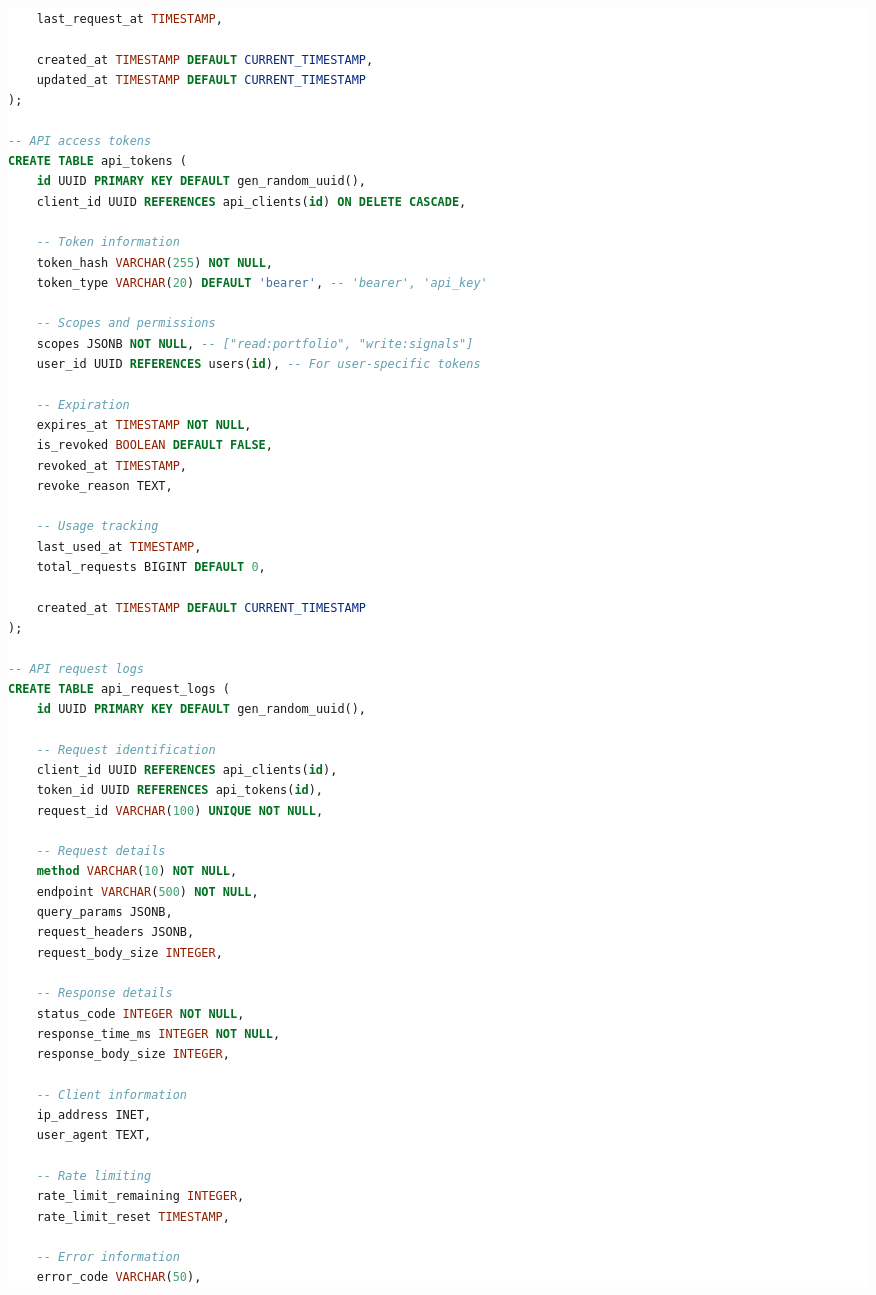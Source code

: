 ```sql
    last_request_at TIMESTAMP,
    
    created_at TIMESTAMP DEFAULT CURRENT_TIMESTAMP,
    updated_at TIMESTAMP DEFAULT CURRENT_TIMESTAMP
);

-- API access tokens
CREATE TABLE api_tokens (
    id UUID PRIMARY KEY DEFAULT gen_random_uuid(),
    client_id UUID REFERENCES api_clients(id) ON DELETE CASCADE,
    
    -- Token information
    token_hash VARCHAR(255) NOT NULL,
    token_type VARCHAR(20) DEFAULT 'bearer', -- 'bearer', 'api_key'
    
    -- Scopes and permissions
    scopes JSONB NOT NULL, -- ["read:portfolio", "write:signals"]
    user_id UUID REFERENCES users(id), -- For user-specific tokens
    
    -- Expiration
    expires_at TIMESTAMP NOT NULL,
    is_revoked BOOLEAN DEFAULT FALSE,
    revoked_at TIMESTAMP,
    revoke_reason TEXT,
    
    -- Usage tracking
    last_used_at TIMESTAMP,
    total_requests BIGINT DEFAULT 0,
    
    created_at TIMESTAMP DEFAULT CURRENT_TIMESTAMP
);

-- API request logs
CREATE TABLE api_request_logs (
    id UUID PRIMARY KEY DEFAULT gen_random_uuid(),
    
    -- Request identification
    client_id UUID REFERENCES api_clients(id),
    token_id UUID REFERENCES api_tokens(id),
    request_id VARCHAR(100) UNIQUE NOT NULL,
    
    -- Request details
    method VARCHAR(10) NOT NULL,
    endpoint VARCHAR(500) NOT NULL,
    query_params JSONB,
    request_headers JSONB,
    request_body_size INTEGER,
    
    -- Response details
    status_code INTEGER NOT NULL,
    response_time_ms INTEGER NOT NULL,
    response_body_size INTEGER,
    
    -- Client information
    ip_address INET,
    user_agent TEXT,
    
    -- Rate limiting
    rate_limit_remaining INTEGER,
    rate_limit_reset TIMESTAMP,
    
    -- Error information
    error_code VARCHAR(50),
```